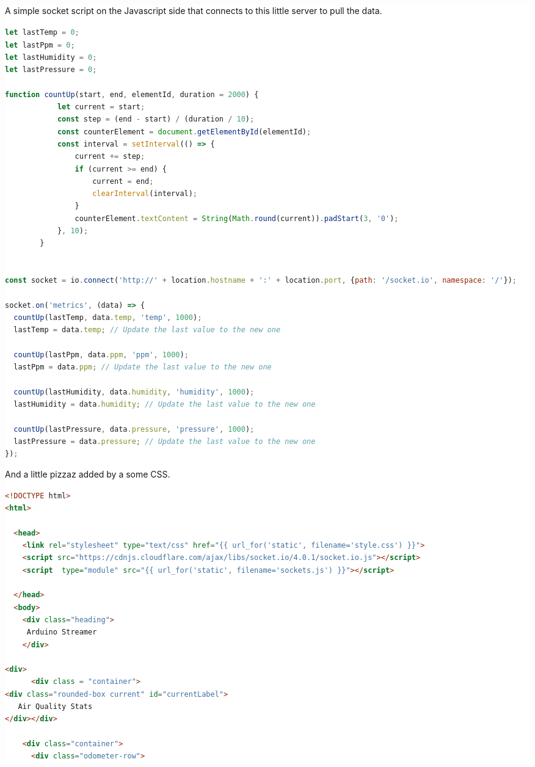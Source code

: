 A simple socket script on the Javascript side that connects to this little server to pull the data.

```javascript
let lastTemp = 0;
let lastPpm = 0;
let lastHumidity = 0;
let lastPressure = 0;

function countUp(start, end, elementId, duration = 2000) {
            let current = start;
            const step = (end - start) / (duration / 10);
            const counterElement = document.getElementById(elementId);
            const interval = setInterval(() => {
                current += step;
                if (current >= end) {
                    current = end;
                    clearInterval(interval);
                }
                counterElement.textContent = String(Math.round(current)).padStart(3, '0');
            }, 10);
        }


const socket = io.connect('http://' + location.hostname + ':' + location.port, {path: '/socket.io', namespace: '/'});

socket.on('metrics', (data) => {
  countUp(lastTemp, data.temp, 'temp', 1000);
  lastTemp = data.temp; // Update the last value to the new one
  
  countUp(lastPpm, data.ppm, 'ppm', 1000);
  lastPpm = data.ppm; // Update the last value to the new one
  
  countUp(lastHumidity, data.humidity, 'humidity', 1000);
  lastHumidity = data.humidity; // Update the last value to the new one
  
  countUp(lastPressure, data.pressure, 'pressure', 1000);
  lastPressure = data.pressure; // Update the last value to the new one
});

```
And a little pizzaz added by a some CSS.
```html
<!DOCTYPE html>
<html>

  <head>
    <link rel="stylesheet" type="text/css" href="{{ url_for('static', filename='style.css') }}">
    <script src="https://cdnjs.cloudflare.com/ajax/libs/socket.io/4.0.1/socket.io.js"></script>
    <script  type="module" src="{{ url_for('static', filename='sockets.js') }}"></script>

  </head>
  <body>
    <div class="heading">
     Arduino Streamer 
    </div>

<div>
      <div class = "container">
<div class="rounded-box current" id="currentLabel">
   Air Quality Stats 
</div></div>

    <div class="container">
      <div class="odometer-row">
```